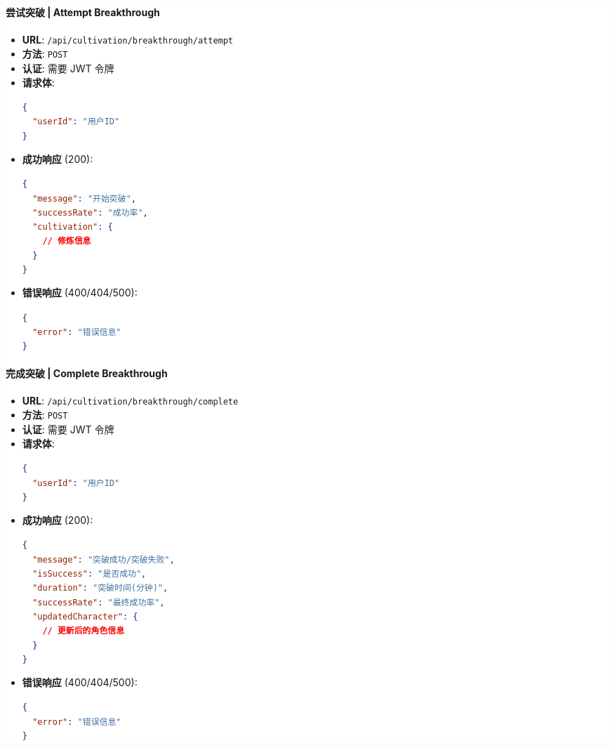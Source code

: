   ```json
  ```

#### 尝试突破 | Attempt Breakthrough

- **URL**: `/api/cultivation/breakthrough/attempt`
- **方法**: `POST`
- **认证**: 需要 JWT 令牌
- **请求体**:
  ```json
  {
    "userId": "用户ID"
  }
  ```
- **成功响应** (200):
  ```json
  {
    "message": "开始突破",
    "successRate": "成功率",
    "cultivation": {
      // 修炼信息
    }
  }
  ```
- **错误响应** (400/404/500):
  ```json
  {
    "error": "错误信息"
  }
  ```

#### 完成突破 | Complete Breakthrough

- **URL**: `/api/cultivation/breakthrough/complete`
- **方法**: `POST`
- **认证**: 需要 JWT 令牌
- **请求体**:
  ```json
  {
    "userId": "用户ID"
  }
  ```
- **成功响应** (200):
  ```json
  {
    "message": "突破成功/突破失败",
    "isSuccess": "是否成功",
    "duration": "突破时间(分钟)",
    "successRate": "最终成功率",
    "updatedCharacter": {
      // 更新后的角色信息
    }
  }
  ```
- **错误响应** (400/404/500):
  ```json
  {
    "error": "错误信息"
  }
  ```
